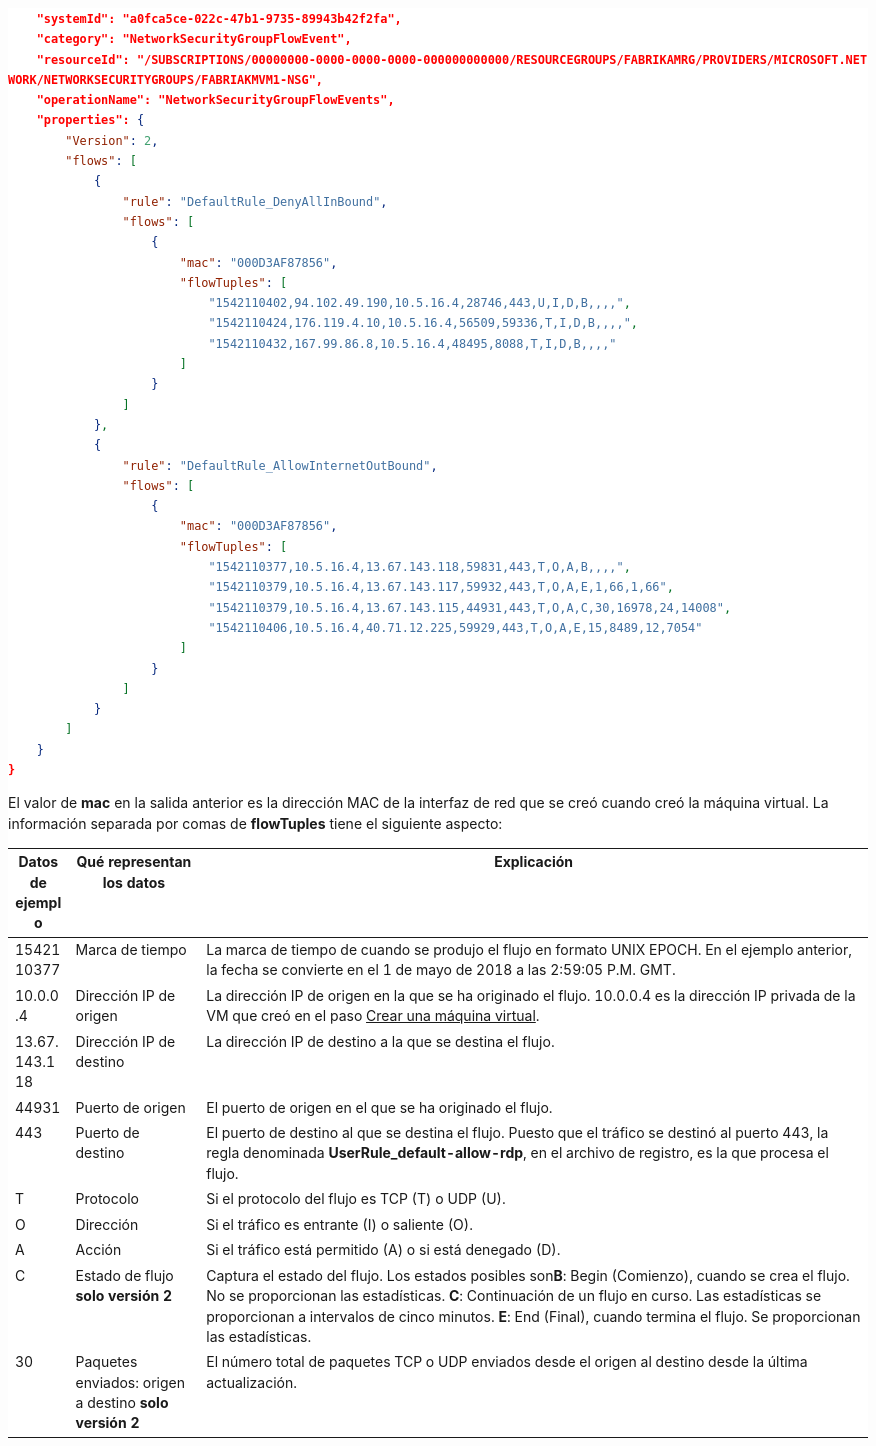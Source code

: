 ```json
    "systemId": "a0fca5ce-022c-47b1-9735-89943b42f2fa",
    "category": "NetworkSecurityGroupFlowEvent",
    "resourceId": "/SUBSCRIPTIONS/00000000-0000-0000-0000-000000000000/RESOURCEGROUPS/FABRIKAMRG/PROVIDERS/MICROSOFT.NETWORK/NETWORKSECURITYGROUPS/FABRIAKMVM1-NSG",
    "operationName": "NetworkSecurityGroupFlowEvents",
    "properties": {
        "Version": 2,
        "flows": [
            {
                "rule": "DefaultRule_DenyAllInBound",
                "flows": [
                    {
                        "mac": "000D3AF87856",
                        "flowTuples": [
                            "1542110402,94.102.49.190,10.5.16.4,28746,443,U,I,D,B,,,,",
                            "1542110424,176.119.4.10,10.5.16.4,56509,59336,T,I,D,B,,,,",
                            "1542110432,167.99.86.8,10.5.16.4,48495,8088,T,I,D,B,,,,"
                        ]
                    }
                ]
            },
            {
                "rule": "DefaultRule_AllowInternetOutBound",
                "flows": [
                    {
                        "mac": "000D3AF87856",
                        "flowTuples": [
                            "1542110377,10.5.16.4,13.67.143.118,59831,443,T,O,A,B,,,,",
                            "1542110379,10.5.16.4,13.67.143.117,59932,443,T,O,A,E,1,66,1,66",
                            "1542110379,10.5.16.4,13.67.143.115,44931,443,T,O,A,C,30,16978,24,14008",
                            "1542110406,10.5.16.4,40.71.12.225,59929,443,T,O,A,E,15,8489,12,7054"
                        ]
                    }
                ]
            }
        ]
    }
}
```

El valor de **mac** en la salida anterior es la dirección MAC de la interfaz de red que se creó cuando creó la máquina virtual. La información separada por comas de **flowTuples** tiene el siguiente aspecto:

| Datos de ejemplo | Qué representan los datos   | Explicación                                                                              |
| ---          | ---                    | ---                                                                                      |
| 1542110377   | Marca de tiempo             | La marca de tiempo de cuando se produjo el flujo en formato UNIX EPOCH. En el ejemplo anterior, la fecha se convierte en el 1 de mayo de 2018 a las 2:59:05 P.M. GMT.                                                                                    |
| 10.0.0.4  | Dirección IP de origen      | La dirección IP de origen en la que se ha originado el flujo. 10.0.0.4 es la dirección IP privada de la VM que creó en el paso [Crear una máquina virtual](#create-a-vm).
| 13.67.143.118     | Dirección IP de destino | La dirección IP de destino a la que se destina el flujo.                                                                                  |
| 44931        | Puerto de origen            | El puerto de origen en el que se ha originado el flujo.                                           |
| 443         | Puerto de destino       | El puerto de destino al que se destina el flujo. Puesto que el tráfico se destinó al puerto 443, la regla denominada **UserRule_default-allow-rdp**, en el archivo de registro, es la que procesa el flujo.                                                |
| T            | Protocolo               | Si el protocolo del flujo es TCP (T) o UDP (U).                                  |
| O            | Dirección              | Si el tráfico es entrante (I) o saliente (O).                                     |
| A            | Acción                 | Si el tráfico está permitido (A) o si está denegado (D).  
| C            | Estado de flujo **solo versión 2** | Captura el estado del flujo. Los estados posibles son**B**: Begin (Comienzo), cuando se crea el flujo. No se proporcionan las estadísticas. **C**: Continuación de un flujo en curso. Las estadísticas se proporcionan a intervalos de cinco minutos. **E**: End (Final), cuando termina el flujo. Se proporcionan las estadísticas. |
| 30 | Paquetes enviados: origen a destino **solo versión 2** | El número total de paquetes TCP o UDP enviados desde el origen al destino desde la última actualización. |